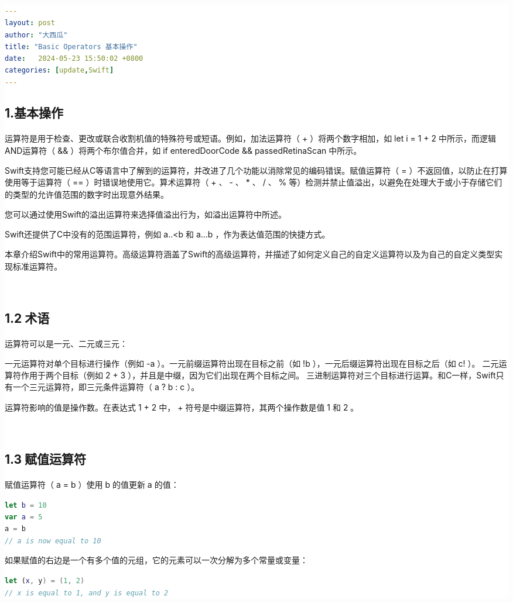 ```yaml
---
layout: post
author: "大西瓜"
title: "Basic Operators 基本操作"
date:   2024-05-23 15:50:02 +0800
categories: [update,Swift] 
---
```



## 1.基本操作

运算符是用于检查、更改或联合收割机值的特殊符号或短语。例如，加法运算符（ + ）将两个数字相加，如 let i = 1 + 2 中所示，而逻辑AND运算符（ && ）将两个布尔值合并，如 if enteredDoorCode && passedRetinaScan 中所示。


Swift支持您可能已经从C等语言中了解到的运算符，并改进了几个功能以消除常见的编码错误。赋值运算符（ = ）不返回值，以防止在打算使用等于运算符（ == ）时错误地使用它。算术运算符（ + 、 - 、 * 、 / 、 % 等）检测并禁止值溢出，以避免在处理大于或小于存储它们的类型的允许值范围的数字时出现意外结果。

您可以通过使用Swift的溢出运算符来选择值溢出行为，如溢出运算符中所述。


Swift还提供了C中没有的范围运算符，例如 a..<b 和 a...b ，作为表达值范围的快捷方式。


本章介绍Swift中的常用运算符。高级运算符涵盖了Swift的高级运算符，并描述了如何定义自己的自定义运算符以及为自己的自定义类型实现标准运算符。


&nbsp;
&nbsp;
## 1.2 术语

运算符可以是一元、二元或三元：

一元运算符对单个目标进行操作（例如 -a ）。一元前缀运算符出现在目标之前（如 !b ），一元后缀运算符出现在目标之后（如 c! ）。
二元运算符作用于两个目标（例如 2 + 3 ），并且是中缀，因为它们出现在两个目标之间。
三进制运算符对三个目标进行运算。和C一样，Swift只有一个三元运算符，即三元条件运算符（ a ? b : c ）。

运算符影响的值是操作数。在表达式 1 + 2 中， + 符号是中缀运算符，其两个操作数是值 1 和 2 。


&nbsp;
&nbsp;
## 1.3 赋值运算符

赋值运算符（ a = b ）使用 b 的值更新 a 的值：
```swift
let b = 10
var a = 5
a = b
// a is now equal to 10
```

如果赋值的右边是一个有多个值的元组，它的元素可以一次分解为多个常量或变量：
```swift
let (x, y) = (1, 2)
// x is equal to 1, and y is equal to 2
```
